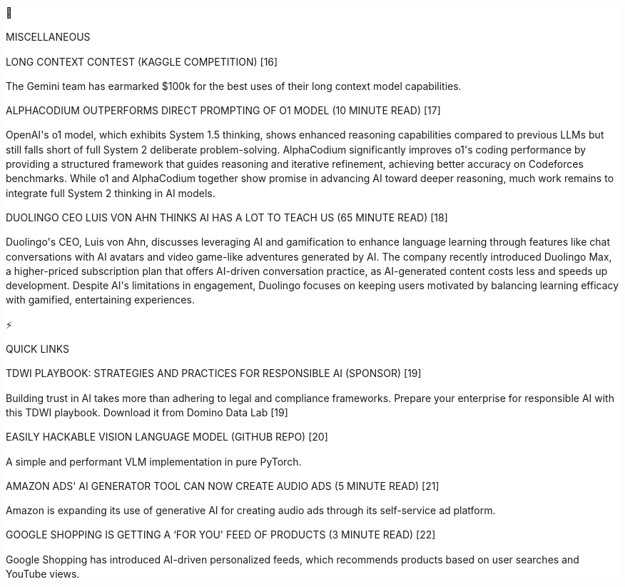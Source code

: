 🎁 

MISCELLANEOUS

 LONG CONTEXT CONTEST (KAGGLE COMPETITION) [16] 

 The Gemini team has earmarked $100k for the best uses of their long
context model capabilities. 

 ALPHACODIUM OUTPERFORMS DIRECT PROMPTING OF O1 MODEL (10 MINUTE READ)
[17] 

 OpenAI's o1 model, which exhibits System 1.5 thinking, shows enhanced
reasoning capabilities compared to previous LLMs but still falls short
of full System 2 deliberate problem-solving. AlphaCodium significantly
improves o1's coding performance by providing a structured framework
that guides reasoning and iterative refinement, achieving better
accuracy on Codeforces benchmarks. While o1 and AlphaCodium together
show promise in advancing AI toward deeper reasoning, much work
remains to integrate full System 2 thinking in AI models. 

 DUOLINGO CEO LUIS VON AHN THINKS AI HAS A LOT TO TEACH US (65 MINUTE
READ) [18] 

 Duolingo's CEO, Luis von Ahn, discusses leveraging AI and
gamification to enhance language learning through features like chat
conversations with AI avatars and video game-like adventures generated
by AI. The company recently introduced Duolingo Max, a higher-priced
subscription plan that offers AI-driven conversation practice, as
AI-generated content costs less and speeds up development. Despite
AI's limitations in engagement, Duolingo focuses on keeping users
motivated by balancing learning efficacy with gamified, entertaining
experiences. 

⚡ 

QUICK LINKS

 TDWI PLAYBOOK: STRATEGIES AND PRACTICES FOR RESPONSIBLE AI (SPONSOR)
[19] 

 Building trust in AI takes more than adhering to legal and compliance
frameworks. Prepare your enterprise for responsible AI with this TDWI
playbook. Download it from Domino Data Lab [19] 

 EASILY HACKABLE VISION LANGUAGE MODEL (GITHUB REPO) [20] 

 A simple and performant VLM implementation in pure PyTorch. 

 AMAZON ADS' AI GENERATOR TOOL CAN NOW CREATE AUDIO ADS (5 MINUTE
READ) [21] 

 Amazon is expanding its use of generative AI for creating audio ads
through its self-service ad platform. 

 GOOGLE SHOPPING IS GETTING A ‘FOR YOU' FEED OF PRODUCTS (3 MINUTE
READ) [22] 

 Google Shopping has introduced AI-driven personalized feeds, which
recommends products based on user searches and YouTube views. 
